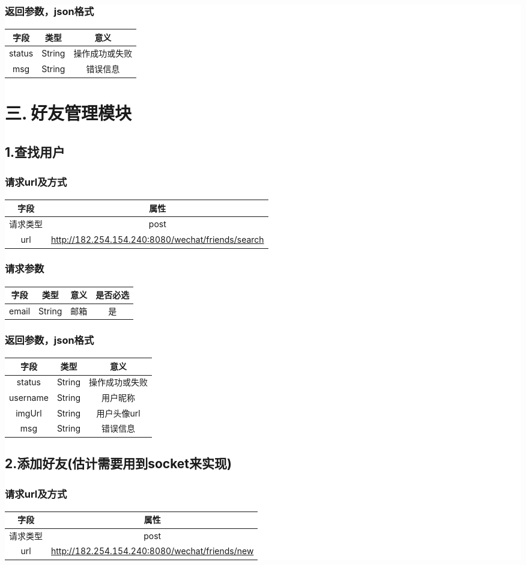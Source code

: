 ### 返回参数，json格式

| 字段       | 类型     | 意义   |
| :-----:    | :-----:  | :-----:|
| status     | String   | 操作成功或失败   |
| msg        | String   | 错误信息 |



# 三. 好友管理模块

## 1.查找用户
### 请求url及方式

| 字段       | 属性   |
| :-----:    | :-----:|
| 请求类型   | post   |
| url        |  http://182.254.154.240:8080/wechat/friends/search |

### 请求参数

| 字段       | 类型     | 意义   | 是否必选   |
| :-----:    | :-----:  | :-----:| :--------: |
| email      | String   | 邮箱   |	是        |




### 返回参数，json格式

| 字段       | 类型     | 意义             |
| :-----:    | :-----:  | :-----:          |
| status     | String   | 操作成功或失败   |
| username   | String   | 用户昵称         |
| imgUrl     | String   | 用户头像url      |
| msg        | String   | 错误信息         |

## 2.添加好友(估计需要用到socket来实现)
### 请求url及方式

| 字段       | 属性                                            |
| :-----:    | :-----:                                         |
| 请求类型   | post                                            |
| url        |  http://182.254.154.240:8080/wechat/friends/new |
